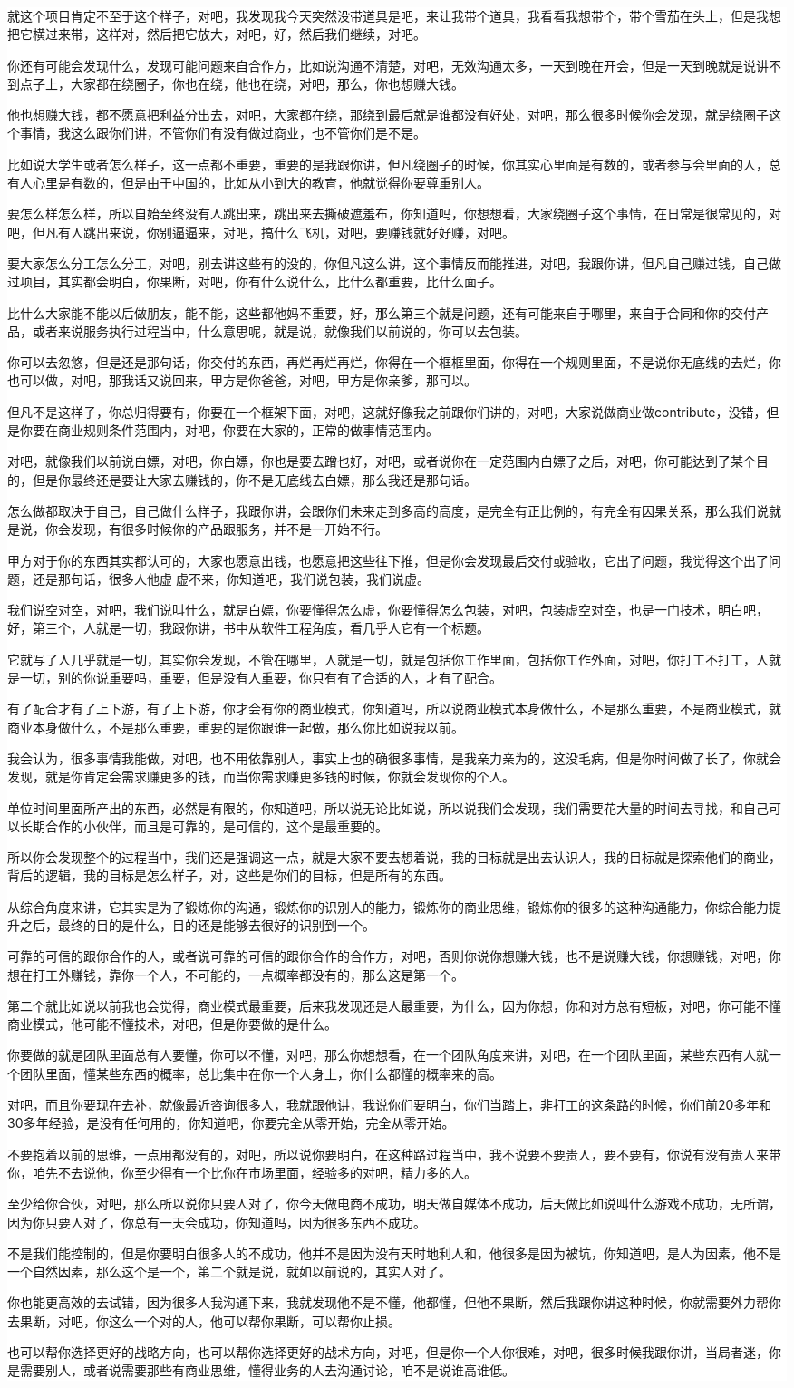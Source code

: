 就这个项目肯定不至于这个样子，对吧，我发现我今天突然没带道具是吧，来让我带个道具，我看看我想带个，带个雪茄在头上，但是我想把它横过来带，这样对，然后把它放大，对吧，好，然后我们继续，对吧。

你还有可能会发现什么，发现可能问题来自合作方，比如说沟通不清楚，对吧，无效沟通太多，一天到晚在开会，但是一天到晚就是说讲不到点子上，大家都在绕圈子，你也在绕，他也在绕，对吧，那么，你也想赚大钱。

他也想赚大钱，都不愿意把利益分出去，对吧，大家都在绕，那绕到最后就是谁都没有好处，对吧，那么很多时候你会发现，就是绕圈子这个事情，我这么跟你们讲，不管你们有没有做过商业，也不管你们是不是。

比如说大学生或者怎么样子，这一点都不重要，重要的是我跟你讲，但凡绕圈子的时候，你其实心里面是有数的，或者参与会里面的人，总有人心里是有数的，但是由于中国的，比如从小到大的教育，他就觉得你要尊重别人。

要怎么样怎么样，所以自始至终没有人跳出来，跳出来去撕破遮羞布，你知道吗，你想想看，大家绕圈子这个事情，在日常是很常见的，对吧，但凡有人跳出来说，你别逼逼来，对吧，搞什么飞机，对吧，要赚钱就好好赚，对吧。

要大家怎么分工怎么分工，对吧，别去讲这些有的没的，你但凡这么讲，这个事情反而能推进，对吧，我跟你讲，但凡自己赚过钱，自己做过项目，其实都会明白，你果断，对吧，你有什么说什么，比什么都重要，比什么面子。

比什么大家能不能以后做朋友，能不能，这些都他妈不重要，好，那么第三个就是问题，还有可能来自于哪里，来自于合同和你的交付产品，或者来说服务执行过程当中，什么意思呢，就是说，就像我们以前说的，你可以去包装。

你可以去忽悠，但是还是那句话，你交付的东西，再烂再烂再烂，你得在一个框框里面，你得在一个规则里面，不是说你无底线的去烂，你也可以做，对吧，那我话又说回来，甲方是你爸爸，对吧，甲方是你亲爹，那可以。

但凡不是这样子，你总归得要有，你要在一个框架下面，对吧，这就好像我之前跟你们讲的，对吧，大家说做商业做contribute，没错，但是你要在商业规则条件范围内，对吧，你要在大家的，正常的做事情范围内。

对吧，就像我们以前说白嫖，对吧，你白嫖，你也是要去蹭也好，对吧，或者说你在一定范围内白嫖了之后，对吧，你可能达到了某个目的，但是你最终还是要让大家去赚钱的，你不是无底线去白嫖，那么我还是那句话。

怎么做都取决于自己，自己做什么样子，我跟你讲，会跟你们未来走到多高的高度，是完全有正比例的，有完全有因果关系，那么我们说就是说，你会发现，有很多时候你的产品跟服务，并不是一开始不行。

甲方对于你的东西其实都认可的，大家也愿意出钱，也愿意把这些往下推，但是你会发现最后交付或验收，它出了问题，我觉得这个出了问题，还是那句话，很多人他虚 虚不来，你知道吧，我们说包装，我们说虚。

我们说空对空，对吧，我们说叫什么，就是白嫖，你要懂得怎么虚，你要懂得怎么包装，对吧，包装虚空对空，也是一门技术，明白吧，好，第三个，人就是一切，我跟你讲，书中从软件工程角度，看几乎人它有一个标题。

它就写了人几乎就是一切，其实你会发现，不管在哪里，人就是一切，就是包括你工作里面，包括你工作外面，对吧，你打工不打工，人就是一切，别的你说重要吗，重要，但是没有人重要，你只有有了合适的人，才有了配合。

有了配合才有了上下游，有了上下游，你才会有你的商业模式，你知道吗，所以说商业模式本身做什么，不是那么重要，不是商业模式，就商业本身做什么，不是那么重要，重要的是你跟谁一起做，那么你比如说我以前。

我会认为，很多事情我能做，对吧，也不用依靠别人，事实上也的确很多事情，是我亲力亲为的，这没毛病，但是你时间做了长了，你就会发现，就是你肯定会需求赚更多的钱，而当你需求赚更多钱的时候，你就会发现你的个人。

单位时间里面所产出的东西，必然是有限的，你知道吧，所以说无论比如说，所以说我们会发现，我们需要花大量的时间去寻找，和自己可以长期合作的小伙伴，而且是可靠的，是可信的，这个是最重要的。

所以你会发现整个的过程当中，我们还是强调这一点，就是大家不要去想着说，我的目标就是出去认识人，我的目标就是探索他们的商业，背后的逻辑，我的目标是怎么样子，对，这些是你们的目标，但是所有的东西。

从综合角度来讲，它其实是为了锻炼你的沟通，锻炼你的识别人的能力，锻炼你的商业思维，锻炼你的很多的这种沟通能力，你综合能力提升之后，最终的目的是什么，目的还是能够去很好的识别到一个。

可靠的可信的跟你合作的人，或者说可靠的可信的跟你合作的合作方，对吧，否则你说你想赚大钱，也不是说赚大钱，你想赚钱，对吧，你想在打工外赚钱，靠你一个人，不可能的，一点概率都没有的，那么这是第一个。

第二个就比如说以前我也会觉得，商业模式最重要，后来我发现还是人最重要，为什么，因为你想，你和对方总有短板，对吧，你可能不懂商业模式，他可能不懂技术，对吧，但是你要做的是什么。

你要做的就是团队里面总有人要懂，你可以不懂，对吧，那么你想想看，在一个团队角度来讲，对吧，在一个团队里面，某些东西有人就一个团队里面，懂某些东西的概率，总比集中在你一个人身上，你什么都懂的概率来的高。

对吧，而且你要现在去补，就像最近咨询很多人，我就跟他讲，我说你们要明白，你们当踏上，非打工的这条路的时候，你们前20多年和30多年经验，是没有任何用的，你知道吧，你要完全从零开始，完全从零开始。

不要抱着以前的思维，一点用都没有的，对吧，所以说你要明白，在这种路过程当中，我不说要不要贵人，要不要有，你说有没有贵人来带你，咱先不去说他，你至少得有一个比你在市场里面，经验多的对吧，精力多的人。

至少给你合伙，对吧，那么所以说你只要人对了，你今天做电商不成功，明天做自媒体不成功，后天做比如说叫什么游戏不成功，无所谓，因为你只要人对了，你总有一天会成功，你知道吗，因为很多东西不成功。

不是我们能控制的，但是你要明白很多人的不成功，他并不是因为没有天时地利人和，他很多是因为被坑，你知道吧，是人为因素，他不是一个自然因素，那么这个是一个，第二个就是说，就如以前说的，其实人对了。

你也能更高效的去试错，因为很多人我沟通下来，我就发现他不是不懂，他都懂，但他不果断，然后我跟你讲这种时候，你就需要外力帮你去果断，对吧，你这么一个对的人，他可以帮你果断，可以帮你止损。

也可以帮你选择更好的战略方向，也可以帮你选择更好的战术方向，对吧，但是你一个人你很难，对吧，很多时候我跟你讲，当局者迷，你是需要别人，或者说需要那些有商业思维，懂得业务的人去沟通讨论，咱不是说谁高谁低。
